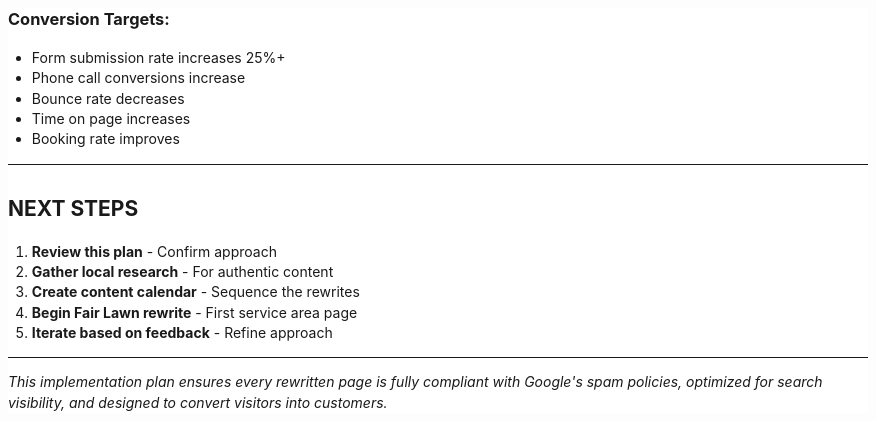 ### Conversion Targets:
- Form submission rate increases 25%+
- Phone call conversions increase
- Bounce rate decreases
- Time on page increases
- Booking rate improves

---

## NEXT STEPS

1. **Review this plan** - Confirm approach
2. **Gather local research** - For authentic content
3. **Create content calendar** - Sequence the rewrites
4. **Begin Fair Lawn rewrite** - First service area page
5. **Iterate based on feedback** - Refine approach

---

*This implementation plan ensures every rewritten page is fully compliant with Google's spam policies, optimized for search visibility, and designed to convert visitors into customers.*
